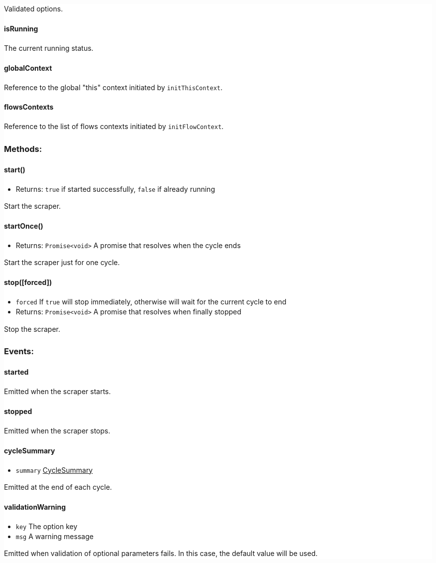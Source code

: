 Validated options.

#### isRunning

The current running status.

#### globalContext

Reference to the global "this" context initiated by `initThisContext`.

#### flowsContexts

Reference to the list of flows contexts initiated by `initFlowContext`.

### Methods:

#### start()

- Returns: `true` if started successfully, `false` if already running

Start the scraper.

#### startOnce()

- Returns: `Promise<void>` A promise that resolves when the cycle ends

Start the scraper just for one cycle.

#### stop([forced])

- `forced` If `true` will stop immediately, otherwise will wait for the current cycle to end
- Returns: `Promise<void>` A promise that resolves when finally stopped

Stop the scraper.

### Events:

#### started

Emitted when the scraper starts.

#### stopped

Emitted when the scraper stops.

#### cycleSummary

- `summary` [CycleSummary](#interface-cyclesummary)

Emitted at the end of each cycle.

#### validationWarning

- `key` The option key
- `msg` A warning message

Emitted when validation of optional parameters fails. In this case, the default value will be used.
